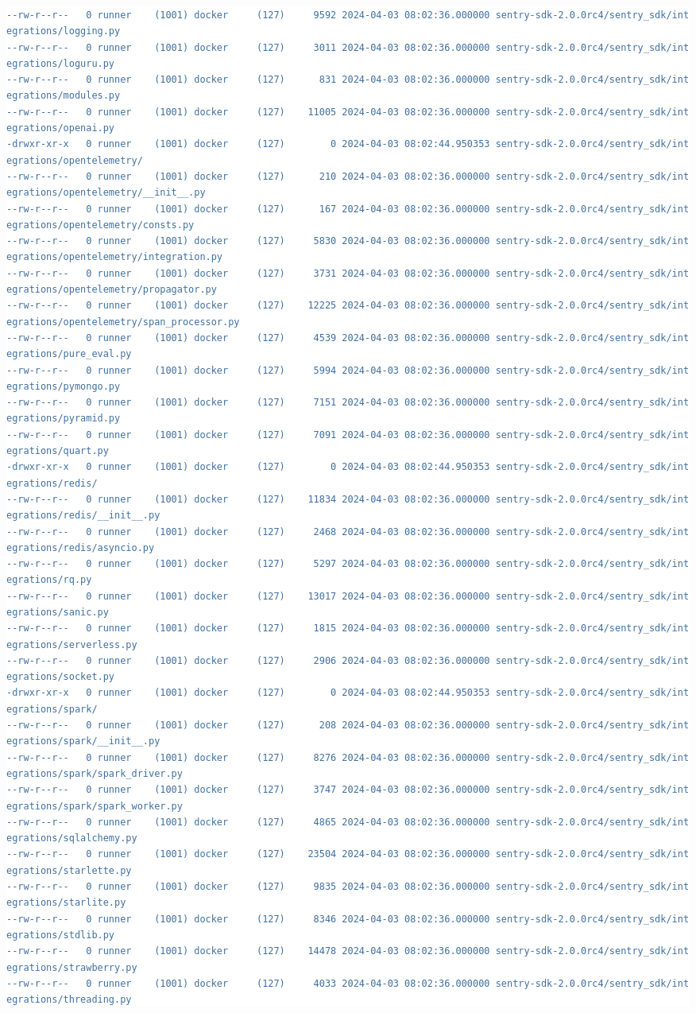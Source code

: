 ```diff
--rw-r--r--   0 runner    (1001) docker     (127)     9592 2024-04-03 08:02:36.000000 sentry-sdk-2.0.0rc4/sentry_sdk/integrations/logging.py
--rw-r--r--   0 runner    (1001) docker     (127)     3011 2024-04-03 08:02:36.000000 sentry-sdk-2.0.0rc4/sentry_sdk/integrations/loguru.py
--rw-r--r--   0 runner    (1001) docker     (127)      831 2024-04-03 08:02:36.000000 sentry-sdk-2.0.0rc4/sentry_sdk/integrations/modules.py
--rw-r--r--   0 runner    (1001) docker     (127)    11005 2024-04-03 08:02:36.000000 sentry-sdk-2.0.0rc4/sentry_sdk/integrations/openai.py
-drwxr-xr-x   0 runner    (1001) docker     (127)        0 2024-04-03 08:02:44.950353 sentry-sdk-2.0.0rc4/sentry_sdk/integrations/opentelemetry/
--rw-r--r--   0 runner    (1001) docker     (127)      210 2024-04-03 08:02:36.000000 sentry-sdk-2.0.0rc4/sentry_sdk/integrations/opentelemetry/__init__.py
--rw-r--r--   0 runner    (1001) docker     (127)      167 2024-04-03 08:02:36.000000 sentry-sdk-2.0.0rc4/sentry_sdk/integrations/opentelemetry/consts.py
--rw-r--r--   0 runner    (1001) docker     (127)     5830 2024-04-03 08:02:36.000000 sentry-sdk-2.0.0rc4/sentry_sdk/integrations/opentelemetry/integration.py
--rw-r--r--   0 runner    (1001) docker     (127)     3731 2024-04-03 08:02:36.000000 sentry-sdk-2.0.0rc4/sentry_sdk/integrations/opentelemetry/propagator.py
--rw-r--r--   0 runner    (1001) docker     (127)    12225 2024-04-03 08:02:36.000000 sentry-sdk-2.0.0rc4/sentry_sdk/integrations/opentelemetry/span_processor.py
--rw-r--r--   0 runner    (1001) docker     (127)     4539 2024-04-03 08:02:36.000000 sentry-sdk-2.0.0rc4/sentry_sdk/integrations/pure_eval.py
--rw-r--r--   0 runner    (1001) docker     (127)     5994 2024-04-03 08:02:36.000000 sentry-sdk-2.0.0rc4/sentry_sdk/integrations/pymongo.py
--rw-r--r--   0 runner    (1001) docker     (127)     7151 2024-04-03 08:02:36.000000 sentry-sdk-2.0.0rc4/sentry_sdk/integrations/pyramid.py
--rw-r--r--   0 runner    (1001) docker     (127)     7091 2024-04-03 08:02:36.000000 sentry-sdk-2.0.0rc4/sentry_sdk/integrations/quart.py
-drwxr-xr-x   0 runner    (1001) docker     (127)        0 2024-04-03 08:02:44.950353 sentry-sdk-2.0.0rc4/sentry_sdk/integrations/redis/
--rw-r--r--   0 runner    (1001) docker     (127)    11834 2024-04-03 08:02:36.000000 sentry-sdk-2.0.0rc4/sentry_sdk/integrations/redis/__init__.py
--rw-r--r--   0 runner    (1001) docker     (127)     2468 2024-04-03 08:02:36.000000 sentry-sdk-2.0.0rc4/sentry_sdk/integrations/redis/asyncio.py
--rw-r--r--   0 runner    (1001) docker     (127)     5297 2024-04-03 08:02:36.000000 sentry-sdk-2.0.0rc4/sentry_sdk/integrations/rq.py
--rw-r--r--   0 runner    (1001) docker     (127)    13017 2024-04-03 08:02:36.000000 sentry-sdk-2.0.0rc4/sentry_sdk/integrations/sanic.py
--rw-r--r--   0 runner    (1001) docker     (127)     1815 2024-04-03 08:02:36.000000 sentry-sdk-2.0.0rc4/sentry_sdk/integrations/serverless.py
--rw-r--r--   0 runner    (1001) docker     (127)     2906 2024-04-03 08:02:36.000000 sentry-sdk-2.0.0rc4/sentry_sdk/integrations/socket.py
-drwxr-xr-x   0 runner    (1001) docker     (127)        0 2024-04-03 08:02:44.950353 sentry-sdk-2.0.0rc4/sentry_sdk/integrations/spark/
--rw-r--r--   0 runner    (1001) docker     (127)      208 2024-04-03 08:02:36.000000 sentry-sdk-2.0.0rc4/sentry_sdk/integrations/spark/__init__.py
--rw-r--r--   0 runner    (1001) docker     (127)     8276 2024-04-03 08:02:36.000000 sentry-sdk-2.0.0rc4/sentry_sdk/integrations/spark/spark_driver.py
--rw-r--r--   0 runner    (1001) docker     (127)     3747 2024-04-03 08:02:36.000000 sentry-sdk-2.0.0rc4/sentry_sdk/integrations/spark/spark_worker.py
--rw-r--r--   0 runner    (1001) docker     (127)     4865 2024-04-03 08:02:36.000000 sentry-sdk-2.0.0rc4/sentry_sdk/integrations/sqlalchemy.py
--rw-r--r--   0 runner    (1001) docker     (127)    23504 2024-04-03 08:02:36.000000 sentry-sdk-2.0.0rc4/sentry_sdk/integrations/starlette.py
--rw-r--r--   0 runner    (1001) docker     (127)     9835 2024-04-03 08:02:36.000000 sentry-sdk-2.0.0rc4/sentry_sdk/integrations/starlite.py
--rw-r--r--   0 runner    (1001) docker     (127)     8346 2024-04-03 08:02:36.000000 sentry-sdk-2.0.0rc4/sentry_sdk/integrations/stdlib.py
--rw-r--r--   0 runner    (1001) docker     (127)    14478 2024-04-03 08:02:36.000000 sentry-sdk-2.0.0rc4/sentry_sdk/integrations/strawberry.py
--rw-r--r--   0 runner    (1001) docker     (127)     4033 2024-04-03 08:02:36.000000 sentry-sdk-2.0.0rc4/sentry_sdk/integrations/threading.py
```